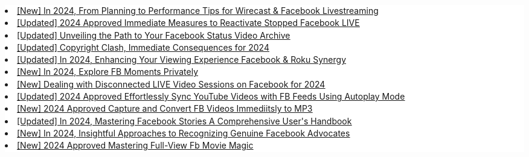 <li><a href="https://facebook-video-files.techidaily.com/new-in-2024-from-planning-to-performance-tips-for-wirecast-and-facebook-livestreaming/"><u>[New] In 2024, From Planning to Performance  Tips for Wirecast & Facebook Livestreaming</u></a></li>
<li><a href="https://facebook-video-files.techidaily.com/updated-2024-approved-immediate-measures-to-reactivate-stopped-facebook-live/"><u>[Updated] 2024 Approved  Immediate Measures to Reactivate Stopped Facebook LIVE</u></a></li>
<li><a href="https://facebook-video-files.techidaily.com/updated-unveiling-the-path-to-your-facebook-status-video-archive/"><u>[Updated] Unveiling the Path to Your Facebook Status Video Archive</u></a></li>
<li><a href="https://facebook-video-files.techidaily.com/updated-copyright-clash-immediate-consequences-for-2024/"><u>[Updated] Copyright Clash, Immediate Consequences for 2024</u></a></li>
<li><a href="https://facebook-video-files.techidaily.com/updated-in-2024-enhancing-your-viewing-experience-facebook-and-roku-synergy/"><u>[Updated] In 2024, Enhancing Your Viewing Experience  Facebook & Roku Synergy</u></a></li>
<li><a href="https://facebook-video-files.techidaily.com/new-in-2024-explore-fb-moments-privately/"><u>[New] In 2024, Explore FB Moments Privately</u></a></li>
<li><a href="https://facebook-video-files.techidaily.com/new-dealing-with-disconnected-live-video-sessions-on-facebook-for-2024/"><u>[New] Dealing with Disconnected LIVE Video Sessions on Facebook for 2024</u></a></li>
<li><a href="https://facebook-video-files.techidaily.com/updated-2024-approved-effortlessly-sync-youtube-videos-with-fb-feeds-using-autoplay-mode/"><u>[Updated] 2024 Approved  Effortlessly Sync YouTube Videos with FB Feeds Using Autoplay Mode</u></a></li>
<li><a href="https://facebook-video-files.techidaily.com/new-2024-approved-capture-and-convert-fb-videos-immediitsly-to-mp3/"><u>[New] 2024 Approved  Capture and Convert FB Videos Immediitsly to MP3</u></a></li>
<li><a href="https://facebook-video-files.techidaily.com/updated-in-2024-mastering-facebook-stories-a-comprehensive-users-handbook/"><u>[Updated] In 2024, Mastering Facebook Stories  A Comprehensive User's Handbook</u></a></li>
<li><a href="https://facebook-video-files.techidaily.com/new-in-2024-insightful-approaches-to-recognizing-genuine-facebook-advocates/"><u>[New] In 2024, Insightful Approaches to Recognizing Genuine Facebook Advocates</u></a></li>
<li><a href="https://facebook-video-files.techidaily.com/new-2024-approved-mastering-full-view-fb-movie-magic/"><u>[New] 2024 Approved  Mastering Full-View Fb Movie Magic</u></a></li>
</ul></div>
